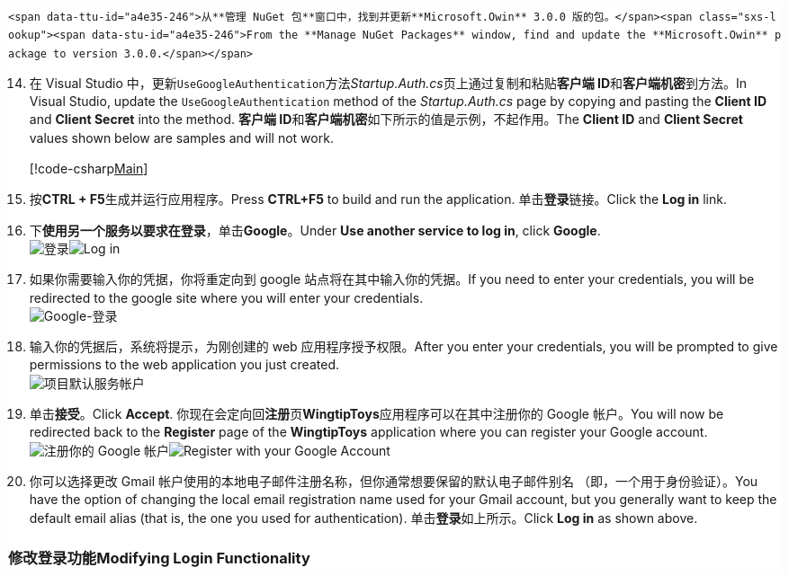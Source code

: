     <span data-ttu-id="a4e35-246">从**管理 NuGet 包**窗口中，找到并更新**Microsoft.Owin** 3.0.0 版的包。</span><span class="sxs-lookup"><span data-stu-id="a4e35-246">From the **Manage NuGet Packages** window, find and update the **Microsoft.Owin** package to version 3.0.0.</span></span>
14. <span data-ttu-id="a4e35-247">在 Visual Studio 中，更新`UseGoogleAuthentication`方法*Startup.Auth.cs*页上通过复制和粘贴**客户端 ID**和**客户端机密**到方法。</span><span class="sxs-lookup"><span data-stu-id="a4e35-247">In Visual Studio, update the `UseGoogleAuthentication` method of the *Startup.Auth.cs* page by copying and pasting the **Client ID** and **Client Secret** into the method.</span></span> <span data-ttu-id="a4e35-248">**客户端 ID**和**客户端机密**如下所示的值是示例，不起作用。</span><span class="sxs-lookup"><span data-stu-id="a4e35-248">The **Client ID** and **Client Secret** values shown below are samples and will not work.</span></span> 

    [!code-csharp[Main](checkout-and-payment-with-paypal/samples/sample7.cs?highlight=64-65)]
15. <span data-ttu-id="a4e35-249">按**CTRL + F5**生成并运行应用程序。</span><span class="sxs-lookup"><span data-stu-id="a4e35-249">Press **CTRL+F5** to build and run the application.</span></span> <span data-ttu-id="a4e35-250">单击**登录**链接。</span><span class="sxs-lookup"><span data-stu-id="a4e35-250">Click the **Log in** link.</span></span>
16. <span data-ttu-id="a4e35-251">下**使用另一个服务以要求在登录**，单击**Google**。</span><span class="sxs-lookup"><span data-stu-id="a4e35-251">Under **Use another service to log in**, click **Google**.</span></span>  
    <span data-ttu-id="a4e35-252">![登录](checkout-and-payment-with-paypal/_static/image11.png)</span><span class="sxs-lookup"><span data-stu-id="a4e35-252">![Log in](checkout-and-payment-with-paypal/_static/image11.png)</span></span>
17. <span data-ttu-id="a4e35-253">如果你需要输入你的凭据，你将重定向到 google 站点将在其中输入你的凭据。</span><span class="sxs-lookup"><span data-stu-id="a4e35-253">If you need to enter your credentials, you will be redirected to the google site where you will enter your credentials.</span></span>  
    ![Google-登录](checkout-and-payment-with-paypal/_static/image12.png)
18. <span data-ttu-id="a4e35-255">输入你的凭据后，系统将提示，为刚创建的 web 应用程序授予权限。</span><span class="sxs-lookup"><span data-stu-id="a4e35-255">After you enter your credentials, you will be prompted to give permissions to the web application you just created.</span></span>  
    ![项目默认服务帐户](checkout-and-payment-with-paypal/_static/image13.png)
19. <span data-ttu-id="a4e35-257">单击**接受**。</span><span class="sxs-lookup"><span data-stu-id="a4e35-257">Click **Accept**.</span></span> <span data-ttu-id="a4e35-258">你现在会定向回**注册**页**WingtipToys**应用程序可以在其中注册你的 Google 帐户。</span><span class="sxs-lookup"><span data-stu-id="a4e35-258">You will now be redirected back to the **Register** page of the **WingtipToys** application where you can register your Google account.</span></span>  
    <span data-ttu-id="a4e35-259">![注册你的 Google 帐户](checkout-and-payment-with-paypal/_static/image14.png)</span><span class="sxs-lookup"><span data-stu-id="a4e35-259">![Register with your Google Account](checkout-and-payment-with-paypal/_static/image14.png)</span></span>
20. <span data-ttu-id="a4e35-260">你可以选择更改 Gmail 帐户使用的本地电子邮件注册名称，但你通常想要保留的默认电子邮件别名 （即，一个用于身份验证）。</span><span class="sxs-lookup"><span data-stu-id="a4e35-260">You have the option of changing the local email registration name used for your Gmail account, but you generally want to keep the default email alias (that is, the one you used for authentication).</span></span> <span data-ttu-id="a4e35-261">单击**登录**如上所示。</span><span class="sxs-lookup"><span data-stu-id="a4e35-261">Click **Log in** as shown above.</span></span>

### <a name="modifying-login-functionality"></a><span data-ttu-id="a4e35-262">修改登录功能</span><span class="sxs-lookup"><span data-stu-id="a4e35-262">Modifying Login Functionality</span></span>
